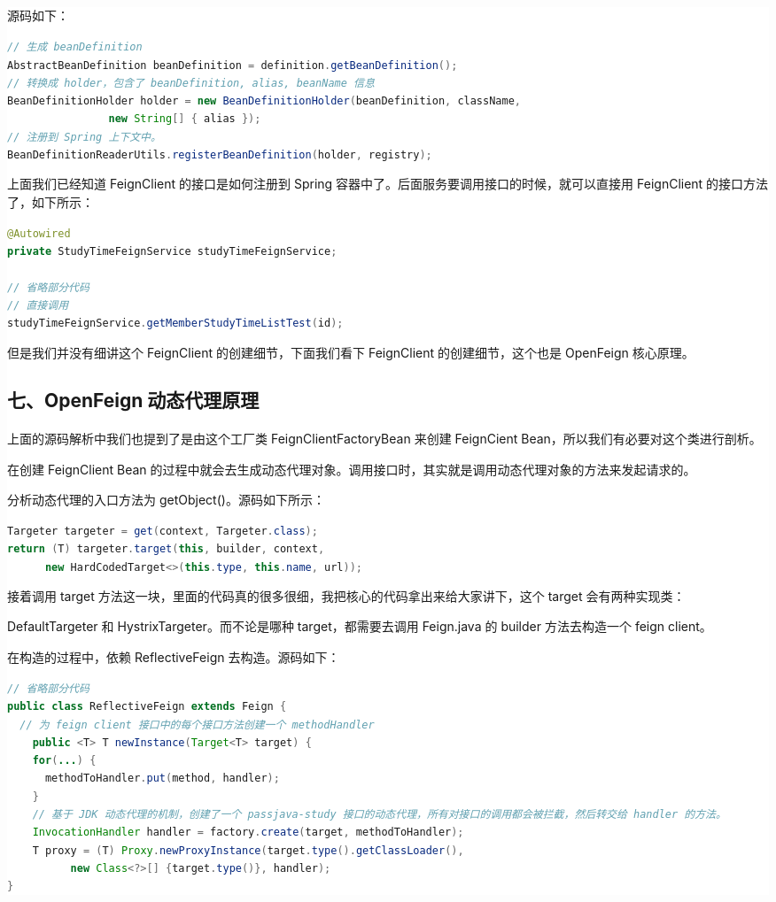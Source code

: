 源码如下：

```java
// 生成 beanDefinition
AbstractBeanDefinition beanDefinition = definition.getBeanDefinition();
// 转换成 holder，包含了 beanDefinition, alias, beanName 信息
BeanDefinitionHolder holder = new BeanDefinitionHolder(beanDefinition, className,
				new String[] { alias });
// 注册到 Spring 上下文中。
BeanDefinitionReaderUtils.registerBeanDefinition(holder, registry);
```

上面我们已经知道 FeignClient  的接口是如何注册到 Spring 容器中了。后面服务要调用接口的时候，就可以直接用 FeignClient 的接口方法了，如下所示：

```java
@Autowired
private StudyTimeFeignService studyTimeFeignService;

// 省略部分代码
// 直接调用 
studyTimeFeignService.getMemberStudyTimeListTest(id);
```

但是我们并没有细讲这个 FeignClient 的创建细节，下面我们看下 FeignClient 的创建细节，这个也是 OpenFeign 核心原理。

## 七、OpenFeign 动态代理原理

上面的源码解析中我们也提到了是由这个工厂类  FeignClientFactoryBean 来创建 FeignCient Bean，所以我们有必要对这个类进行剖析。

在创建 FeignClient Bean 的过程中就会去生成动态代理对象。调用接口时，其实就是调用动态代理对象的方法来发起请求的。

分析动态代理的入口方法为 getObject()。源码如下所示：

```java
Targeter targeter = get(context, Targeter.class);
return (T) targeter.target(this, builder, context,
      new HardCodedTarget<>(this.type, this.name, url));
```

接着调用 target 方法这一块，里面的代码真的很多很细，我把核心的代码拿出来给大家讲下，这个 target 会有两种实现类：

DefaultTargeter 和 HystrixTargeter。而不论是哪种 target，都需要去调用 Feign.java 的 builder 方法去构造一个 feign client。

在构造的过程中，依赖 ReflectiveFeign 去构造。源码如下：

```java
// 省略部分代码
public class ReflectiveFeign extends Feign {
  // 为 feign client 接口中的每个接口方法创建一个 methodHandler
	public <T> T newInstance(Target<T> target) {
    for(...) {
      methodToHandler.put(method, handler);
    }
    // 基于 JDK 动态代理的机制，创建了一个 passjava-study 接口的动态代理，所有对接口的调用都会被拦截，然后转交给 handler 的方法。
    InvocationHandler handler = factory.create(target, methodToHandler);
    T proxy = (T) Proxy.newProxyInstance(target.type().getClassLoader(),
          new Class<?>[] {target.type()}, handler);
}
```
